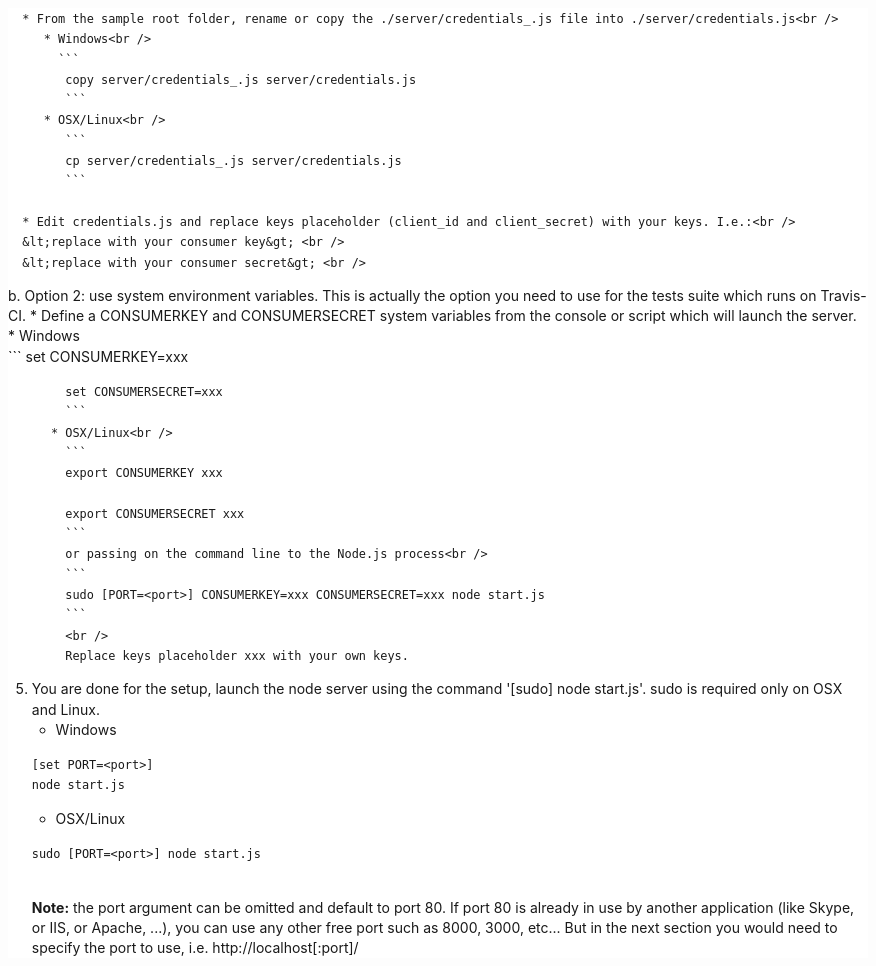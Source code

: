       * From the sample root folder, rename or copy the ./server/credentials_.js file into ./server/credentials.js<br />
         * Windows<br />
           ```
            copy server/credentials_.js server/credentials.js
            ```
         * OSX/Linux<br />
            ```
            cp server/credentials_.js server/credentials.js
            ```

      * Edit credentials.js and replace keys placeholder (client_id and client_secret) with your keys. I.e.:<br />
      &lt;replace with your consumer key&gt; <br />
      &lt;replace with your consumer secret&gt; <br />

   b. Option 2: use system environment variables. This is actually the option you need to use for the tests suite
      which runs on Travis-CI.
      * Define a CONSUMERKEY and CONSUMERSECRET system variables from the console or script which will launch the
         server.<br />
          * Windows<br />
            ```
            set CONSUMERKEY=xxx

            set CONSUMERSECRET=xxx
            ```
          * OSX/Linux<br />
            ```
            export CONSUMERKEY xxx

            export CONSUMERSECRET xxx
            ```
            or passing on the command line to the Node.js process<br />
            ```
            sudo [PORT=<port>] CONSUMERKEY=xxx CONSUMERSECRET=xxx node start.js
            ```
            <br />
            Replace keys placeholder xxx with your own keys.

5. You are done for the setup, launch the node server using the command '[sudo] node start.js'.
   sudo is required only on OSX and Linux.<br />
   * Windows<br />
   ```
   [set PORT=<port>]
   node start.js
   ```
   * OSX/Linux<br />
   ```
   sudo [PORT=<port>] node start.js
   ```
   <br />
   <b>Note:</b> the port argument can be omitted and default to port 80. If port 80 is already in use by another
   application (like Skype, or IIS, or Apache, ...), you can use any other free port such as 8000, 3000, etc...
   But in the next section you would need to specify the port to use, i.e. http://localhost[:port]/
